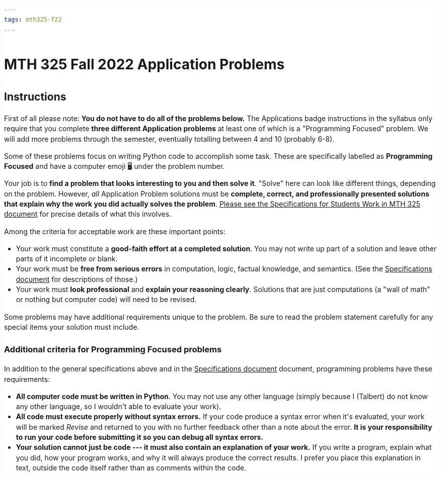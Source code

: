 ```yaml
---
tags: mth325-f22
---
```


# MTH 325 Fall 2022 Application Problems 

## Instructions 

First of all please note: **You do not have to do all of the problems below.** The Applications badge instructions in the syllabus only require that you complete **three different Application problems** at least one of which is a "Programming Focused" problem. We will add more problems through the semester, eventually totalling between 4 and 10 (probably 6-8). 

Some of these problems focus on writing Python code to accomplish some task. These are specifically labelled as **Programming Focused** and have a computer emoji :desktop_computer: under the problem number. 


Your job is to **find a problem that looks interesting to you and then solve it**. "Solve" here can look like different things, depending on the problem. However, *all* Application Problem solutions must be **complete, correct, and professionally presented solutions that explain why the work you did actually solves the problem**. [Please see the Specifications for Students Work in MTH 325 document](https://hackmd.io/lD6oyEN5RdiUi_wdg-rkZg) for precise details of what this involves. 

Among the criteria for acceptable work are these important points:

- Your work must constitute a **good-faith effort at a completed solution**. You may not write up part of a solution and leave other parts of it incomplete or blank. 
- Your work must be **free from serious errors** in computation, logic, factual knowledge, and semantics. (See the [Specifications document](https://hackmd.io/lD6oyEN5RdiUi_wdg-rkZg) for descriptions of those.)
- Your work must **look professional** and **explain your reasoning clearly**. Solutions that are just computations (a "wall of math" or nothing but computer code) will need to be revised. 

Some problems may have additional requirements unique to the problem. Be sure to read the problem statement carefully for any special items your solution must include. 

### Additional criteria for Programming Focused problems

In addition to the general specifications above and in the [Specifications document](https://hackmd.io/lD6oyEN5RdiUi_wdg-rkZg) document, programming problems have these requirements: 

- **All computer code must be written in Python**. You may not use any other language (simply because I (Talbert) do not know any other language, so I wouldn't able to evaluate your work). 
- **All code must execute properly without syntax errors.** If your code produce a syntax error when it's evaluated, your work will be marked *Revise* and returned to you with no further feedback other than a note about the error. **It is your responsibility to run your code before submitting it so you can debug all syntax errors.**
- **Your solution cannot just be code --- it must also contain an explanation of your work.** If you write a program, explain what you did, how your program works, and why it will always produce the correct results. I prefer you place this explanation in text, outside the code itself rather than as comments within the code. 

